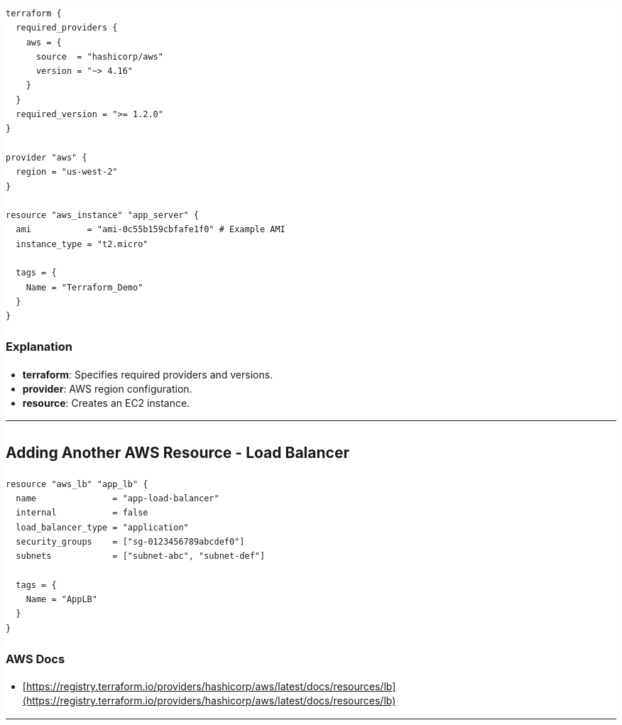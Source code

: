 ```hcl
terraform {
  required_providers {
    aws = {
      source  = "hashicorp/aws"
      version = "~> 4.16"
    }
  }
  required_version = ">= 1.2.0"
}

provider "aws" {
  region = "us-west-2"
}

resource "aws_instance" "app_server" {
  ami           = "ami-0c55b159cbfafe1f0" # Example AMI
  instance_type = "t2.micro"

  tags = {
    Name = "Terraform_Demo"
  }
}
```

### Explanation

* **terraform**: Specifies required providers and versions.
* **provider**: AWS region configuration.
* **resource**: Creates an EC2 instance.

---

## Adding Another AWS Resource - Load Balancer

```hcl
resource "aws_lb" "app_lb" {
  name               = "app-load-balancer"
  internal           = false
  load_balancer_type = "application"
  security_groups    = ["sg-0123456789abcdef0"]
  subnets            = ["subnet-abc", "subnet-def"]

  tags = {
    Name = "AppLB"
  }
}
```

### AWS Docs

* [https://registry.terraform.io/providers/hashicorp/aws/latest/docs/resources/lb](https://registry.terraform.io/providers/hashicorp/aws/latest/docs/resources/lb)

---
